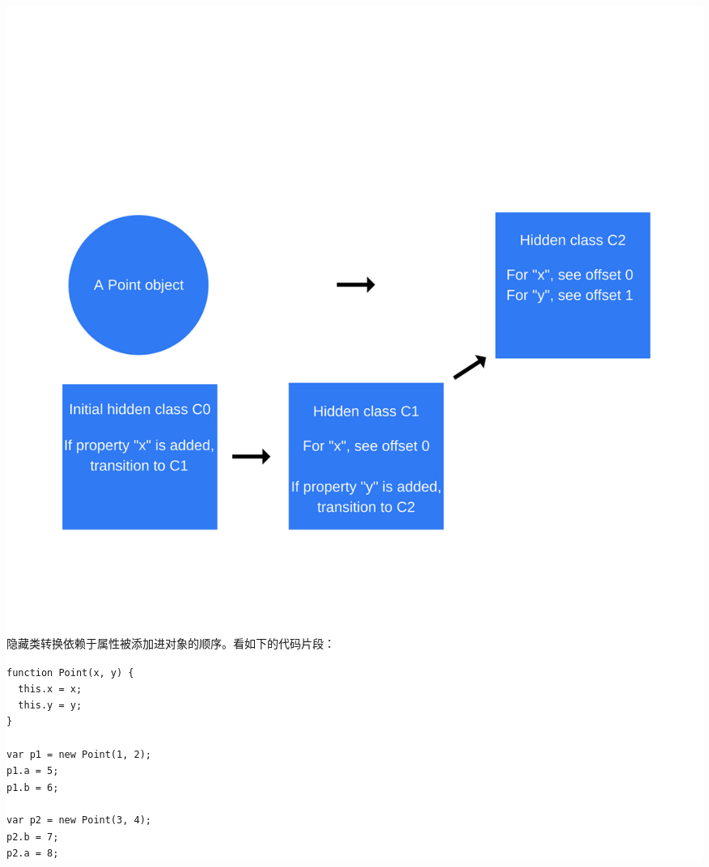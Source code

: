 [<img width="1012" height="759" src="../../../_resources/203e2e54abce440d8766c70c1f307fbe.png"/>](https://github.com/Troland/how-javascript-works/blob/master/assets/1_spJ8v7GWivxZZzTAzqVPtA.png)

隐藏类转换依赖于属性被添加进对象的顺序。看如下的代码片段：

```
function Point(x, y) {
  this.x = x;
  this.y = y;
}

var p1 = new Point(1, 2);
p1.a = 5;
p1.b = 6;

var p2 = new Point(3, 4);
p2.b = 7;
p2.a = 8;

```
